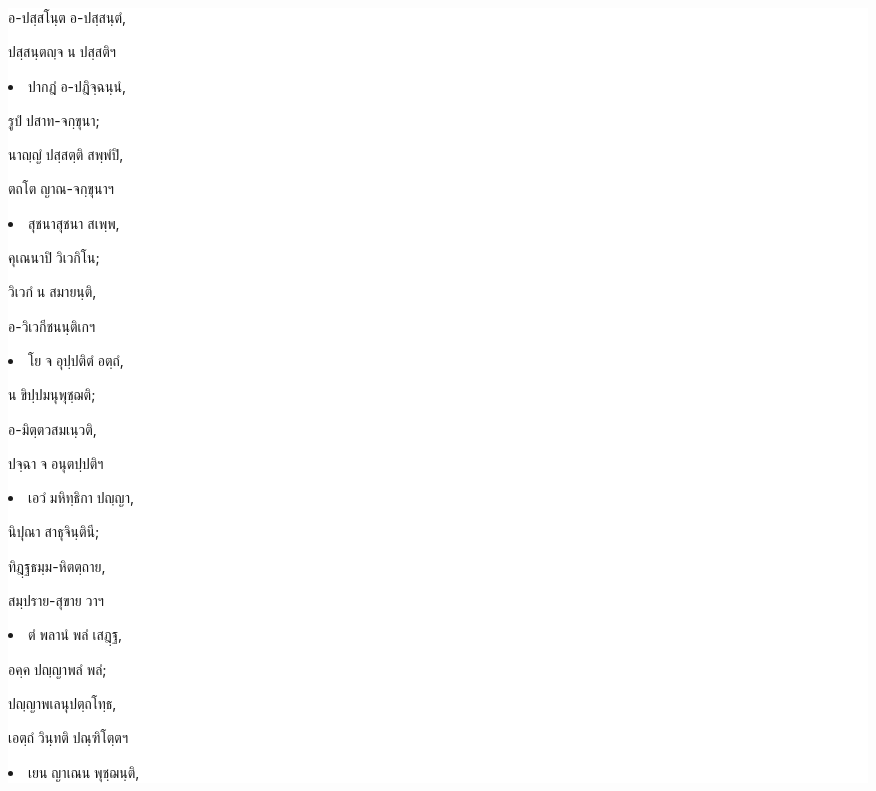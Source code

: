 อ-ปสฺสโนฺต อ-ปสฺสนฺตํ,  
  
ปสฺสนฺตญฺจ น ปสฺสติฯ  
</li>
  
<li>
ปากฎํ  
อ-ปฎิจฺฉนฺนํ,  
  
รูปํ ปสาท-จกฺขุนา;  
  
นาญฺญํ ปสฺสตฺติ สพฺพํปิ,  
  
ตถโต ญาณ-จกฺขุนาฯ  
</li>
  
<li>
สุชนาสุชนา  
สเพฺพ,  
  
คุเณนาปิ วิเวกิโน;  
  
วิเวกํ น สมายนฺติ,  
  
อ-วิเวกีชนนฺติเกฯ  
</li>
  
<li>
โย  
จ อุปฺปติตํ อตฺถํ,  
  
น ขิปฺปมนุพุชฺฌติ;  
  
อ-มิตฺตวสมเนฺวติ,  
  
ปจฺฉา จ อนุตปฺปติฯ  
</li>
  
<li>
เอวํ  
มหิทฺธิกา ปญฺญา,  
  
นิปุณา สาธุจินฺตินี;  
  
ทิฎฺฐธมฺม-หิตตฺถาย,  
  
สมฺปราย-สุขาย วาฯ  
</li>
  
<li>
ตํ  
พลานํ พลํ เสฎฺฐ,  
  
อคฺค ปญฺญาพลํ พลํ;  
  
ปญฺญาพเลนุปตฺถโทฺธ,  
  
เอตฺถํ วินฺทติ ปณฺฑิโตฺตฯ  
</li>
  
<li>
เยน  
ญาเณน พุชฺฌนฺติ,  
  